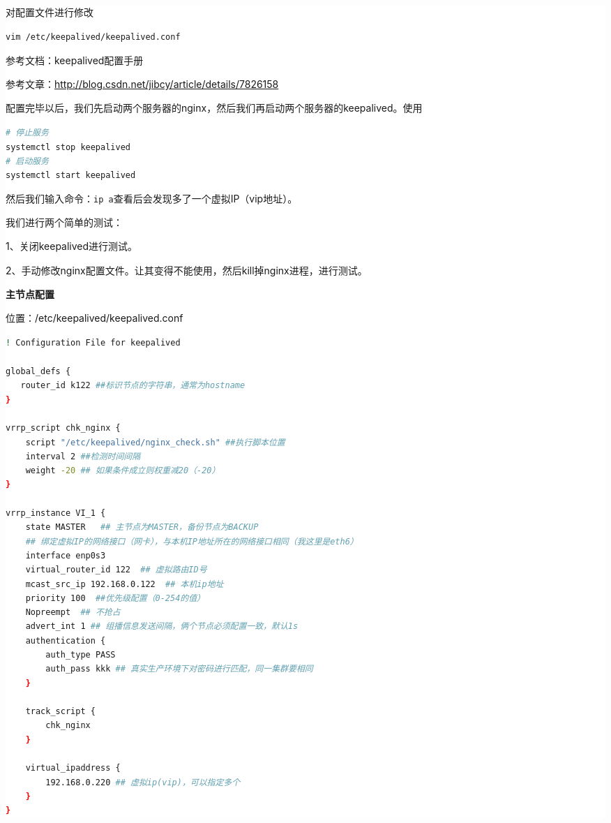 对配置文件进行修改

```bash
vim /etc/keepalived/keepalived.conf
```

参考文档：keepalived配置手册

参考文章：http://blog.csdn.net/jibcy/article/details/7826158

配置完毕以后，我们先启动两个服务器的nginx，然后我们再启动两个服务器的keepalived。使用

```bash
# 停止服务
systemctl stop keepalived
# 启动服务
systemctl start keepalived
```

然后我们输入命令：`ip a`查看后会发现多了一个虚拟IP（vip地址）。

我们进行两个简单的测试：

1、关闭keepalived进行测试。

2、手动修改nginx配置文件。让其变得不能使用，然后kill掉nginx进程，进行测试。

**主节点配置** 

位置：/etc/keepalived/keepalived.conf

```bash
! Configuration File for keepalived

global_defs {
   router_id k122 ##标识节点的字符串，通常为hostname
}

vrrp_script chk_nginx {
    script "/etc/keepalived/nginx_check.sh" ##执行脚本位置
    interval 2 ##检测时间间隔
    weight -20 ## 如果条件成立则权重减20（-20）
}

vrrp_instance VI_1 {
    state MASTER   ## 主节点为MASTER，备份节点为BACKUP
    ## 绑定虚拟IP的网络接口（网卡），与本机IP地址所在的网络接口相同（我这里是eth6）
    interface enp0s3  
    virtual_router_id 122  ## 虚拟路由ID号
    mcast_src_ip 192.168.0.122  ## 本机ip地址
    priority 100  ##优先级配置（0-254的值）
    Nopreempt  ## 不抢占
    advert_int 1 ## 组播信息发送间隔，俩个节点必须配置一致，默认1s
    authentication {  
        auth_type PASS
        auth_pass kkk ## 真实生产环境下对密码进行匹配，同一集群要相同
    }

    track_script {
        chk_nginx
    }

    virtual_ipaddress {
        192.168.0.220 ## 虚拟ip(vip)，可以指定多个
    }
}
```
